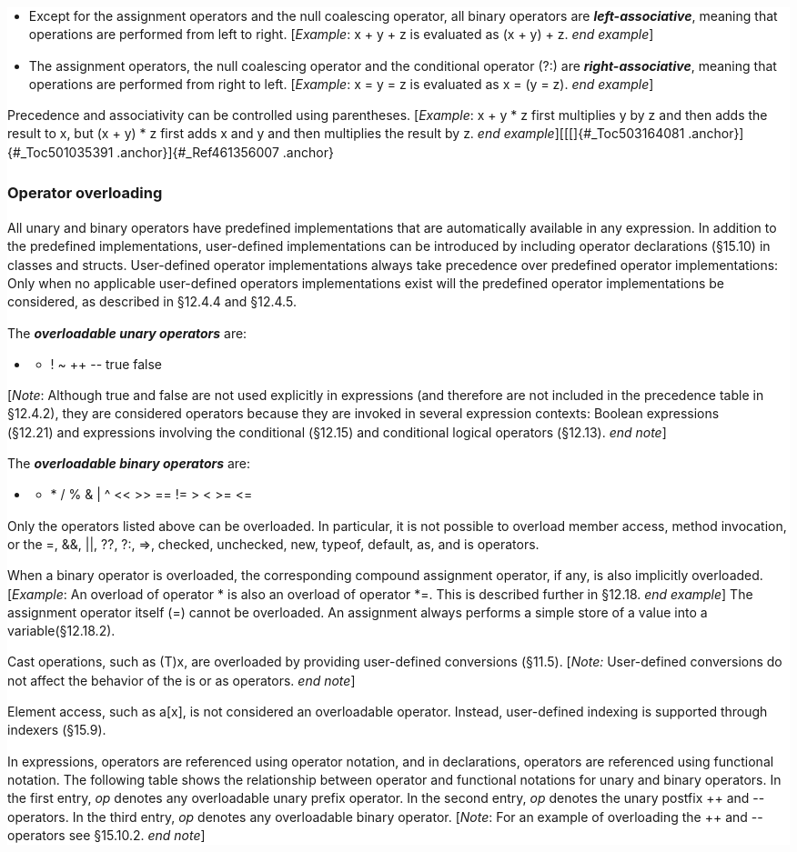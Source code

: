 -   Except for the assignment operators and the null coalescing operator, all binary operators are ***left-associative***, meaning that operations are performed from left to right. \[*Example*: x + y + z is evaluated as (x + y) + z. *end example*\]

-   The assignment operators, the null coalescing operator and the conditional operator (?:) are ***right-associative***, meaning that operations are performed from right to left. \[*Example*: x = y = z is evaluated as x = (y = z). *end example*\]

Precedence and associativity can be controlled using parentheses. \[*Example*: x + y \* z first multiplies y by z and then adds the result to x, but (x + y) \* z first adds x and y and then multiplies the result by z. *end example*\][[[]{#_Toc503164081 .anchor}]{#_Toc501035391 .anchor}]{#_Ref461356007 .anchor}

### Operator overloading

All unary and binary operators have predefined implementations that are automatically available in any expression. In addition to the predefined implementations, user-defined implementations can be introduced by including operator declarations (§15.10) in classes and structs. User-defined operator implementations always take precedence over predefined operator implementations: Only when no applicable user-defined operators implementations exist will the predefined operator implementations be considered, as described in §12.4.4 and §12.4.5.

The ***overloadable unary operators*** are:

+ - ! \~ ++ -- true false

\[*Note*: Although true and false are not used explicitly in expressions (and therefore are not included in the precedence table in §12.4.2), they are considered operators because they are invoked in several expression contexts: Boolean expressions (§12.21) and expressions involving the conditional (§12.15) and conditional logical operators (§12.13). *end note*\]

The ***overloadable binary operators*** are:

+ - \* / % & | \^ &lt;&lt; &gt;&gt; == != &gt; &lt; &gt;= &lt;=

Only the operators listed above can be overloaded. In particular, it is not possible to overload member access, method invocation, or the =, &&, ||, ??, ?:, =&gt;, checked, unchecked, new, typeof, default, as, and is operators.

When a binary operator is overloaded, the corresponding compound assignment operator, if any, is also implicitly overloaded. \[*Example*: An overload of operator \* is also an overload of operator \*=. This is described further in §12.18. *end example*\] The assignment operator itself (=) cannot be overloaded. An assignment always performs a simple store of a value into a variable(§12.18.2).

Cast operations, such as (T)x, are overloaded by providing user-defined conversions (§11.5). \[*Note:* User-defined conversions do not affect the behavior of the is or as operators. *end note*\]

Element access, such as a\[x\], is not considered an overloadable operator. Instead, user-defined indexing is supported through indexers (§15.9).

In expressions, operators are referenced using operator notation, and in declarations, operators are referenced using functional notation. The following table shows the relationship between operator and functional notations for unary and binary operators. In the first entry, *op* denotes any overloadable unary prefix operator. In the second entry, *op* denotes the unary postfix ++ and -- operators. In the third entry, *op* denotes any overloadable binary operator. \[*Note*: For an example of overloading the ++ and -- operators see §15.10.2. *end note*\]
